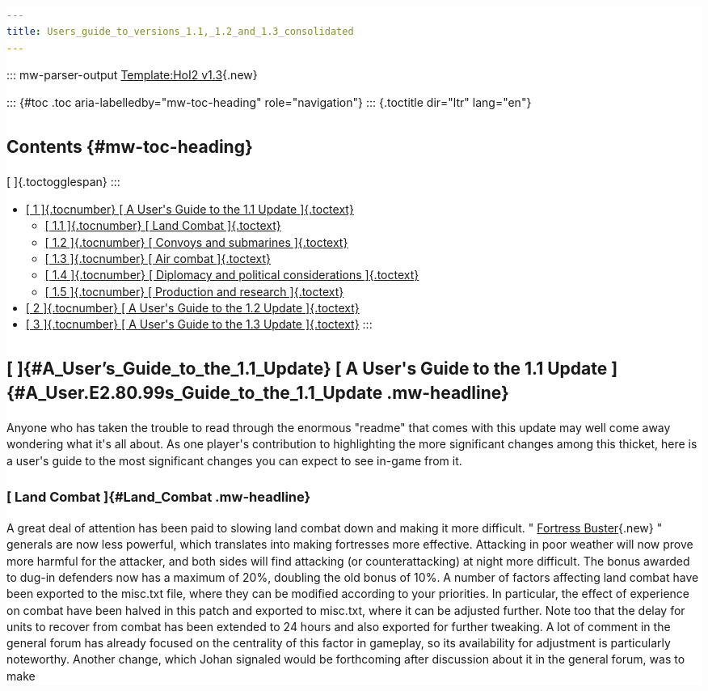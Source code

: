 ```yaml
---
title: Users_guide_to_versions_1.1,_1.2_and_1.3_consolidated
---
```

::: mw-parser-output
[Template:HoI2
v1.3](/wiki/index.php?title=Template:HoI2_v1.3&action=edit&redlink=1 "Template:HoI2 v1.3 (page does not exist)"){.new}

::: {#toc .toc aria-labelledby="mw-toc-heading" role="navigation"}
::: {.toctitle dir="ltr" lang="en"}
## Contents {#mw-toc-heading}

[ ]{.toctogglespan}
:::

-   [[ 1 ]{.tocnumber} [ A User's Guide to the 1.1 Update
    ]{.toctext}](#A_User.E2.80.99s_Guide_to_the_1.1_Update)
    -   [[ 1.1 ]{.tocnumber} [ Land Combat ]{.toctext}](#Land_Combat)
    -   [[ 1.2 ]{.tocnumber} [ Convoys and submarines
        ]{.toctext}](#Convoys_and_submarines)
    -   [[ 1.3 ]{.tocnumber} [ Air combat ]{.toctext}](#Air_combat)
    -   [[ 1.4 ]{.tocnumber} [ Diplomacy and political considerations
        ]{.toctext}](#Diplomacy_and_political_considerations)
    -   [[ 1.5 ]{.tocnumber} [ Production and research
        ]{.toctext}](#Production_and_research)
-   [[ 2 ]{.tocnumber} [ A User's Guide to the 1.2 Update
    ]{.toctext}](#A_User.E2.80.99s_Guide_to_the_1.2_Update)
-   [[ 3 ]{.tocnumber} [ A User's Guide to the 1.3 Update
    ]{.toctext}](#A_User.E2.80.99s_Guide_to_the_1.3_Update)
:::

## [ ]{#A_User’s_Guide_to_the_1.1_Update} [ A User's Guide to the 1.1 Update ]{#A_User.E2.80.99s_Guide_to_the_1.1_Update .mw-headline}

Anyone who has taken the trouble to read through the enormous "readme"
that comes with this update may well come away wondering what it's all
about. As one player's contribution to highlighting the more significant
changes among this thicket, here is a user's guide to the most
significant changes you can expect to see in-game from it.

### [ Land Combat ]{#Land_Combat .mw-headline}

A great deal of attention has been paid to slowing land combat down and
making it more difficult. " [Fortress
Buster](/wiki/index.php?title=Fortress_Buster&action=edit&redlink=1 "Fortress Buster (page does not exist)"){.new}
" generals are now less powerful, which translates into making
fortresses more effective. Attacking in poor weather will now prove more
harmful for the attacker, and both sides will find attacking (or
counterattacking) at night more difficult. The bonus awarded to dug-in
defenders now has a maximum of 20%, doubling the old bonus of 10%. A
number of factors affecting land combat have been exported to the
misc.txt file, where they can be modified according to your priorities.
In particular, the effect of experience on combat have been halved in
this patch and exported to misc.txt, where it can be adjusted further.
Note too that the delay for units to recover from combat has been
extended to 24 hours and also exported for further tweaking. A lot of
comment in the general forum has already focused on the centrality of
this factor in gameplay, so its availability for adjustment is
particularly noteworthy. Another change, which Johan signaled would be
forthcoming after discussion about it in the general forum, was to make